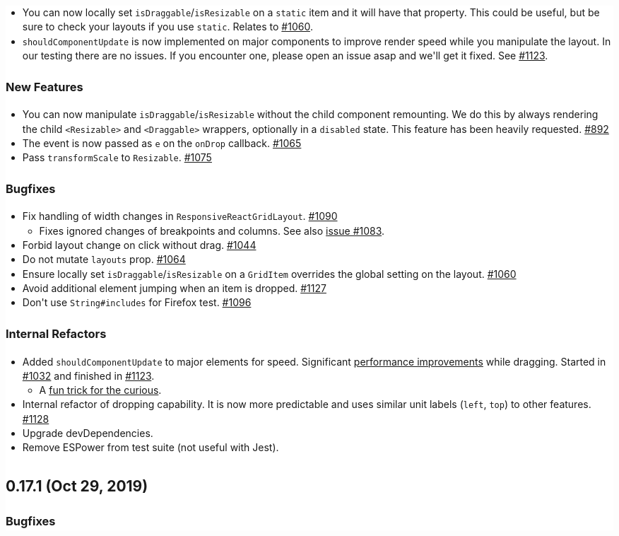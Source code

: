 - You can now locally set `isDraggable`/`isResizable` on a `static` item and it will have that property. This could be useful, but be sure to check your layouts if you use `static`. Relates to [#1060](https://github.com/STRML/react-grid-layout/pull/1060).
- `shouldComponentUpdate` is now implemented on major components to improve render speed while you manipulate the layout. In our testing there are no issues. If you encounter one, please open an issue asap and we'll get it fixed. See [#1123](https://github.com/STRML/react-grid-layout/pull/1123).

### New Features

- You can now manipulate `isDraggable`/`isResizable` without the child component remounting. We do this by always rendering the child `<Resizable>` and `<Draggable>` wrappers, optionally in a `disabled` state. This feature has been heavily requested. [#892](https://github.com/STRML/react-grid-layout/pull/892)
- The event is now passed as `e` on the `onDrop` callback. [#1065](https://github.com/STRML/react-grid-layout/pull/1065)
- Pass `transformScale` to `Resizable`. [#1075](https://github.com/STRML/react-grid-layout/pull/1075)

### Bugfixes

- Fix handling of width changes in `ResponsiveReactGridLayout`. [#1090](https://github.com/STRML/react-grid-layout/pull/1090)
  - Fixes ignored changes of breakpoints and columns. See also [issue #1083](https://github.com/STRML/react-grid-layout/issues/1083).
- Forbid layout change on click without drag. [#1044](https://github.com/STRML/react-grid-layout/pull/1044)
- Do not mutate `layouts` prop. [#1064](https://github.com/STRML/react-grid-layout/pull/1064)
- Ensure locally set `isDraggable`/`isResizable` on a `GridItem` overrides the global setting on the layout. [#1060](https://github.com/STRML/react-grid-layout/pull/1060)
- Avoid additional element jumping when an item is dropped. [#1127](https://github.com/STRML/react-grid-layout/issues/1127)
- Don't use `String#includes` for Firefox test. [#1096](https://github.com/STRML/react-grid-layout/pull/1096)

### Internal Refactors

- Added `shouldComponentUpdate` to major elements for speed. Significant [performance improvements](https://github.com/STRML/react-grid-layout/pull/1032#issuecomment-541604763) while dragging. Started in [#1032](https://github.com/STRML/react-grid-layout/pull/1032) and finished in [#1123](https://github.com/STRML/react-grid-layout/pull/1123).
  - A [fun trick for the curious](https://github.com/STRML/react-grid-layout/blob/44e200067b3640c3230f5511e8624a7c629d2f9a/lib/fastRGLPropsEqual.js).
- Internal refactor of dropping capability. It is now more predictable and uses similar unit labels (`left`, `top`) to other features. [#1128](https://github.com/STRML/react-grid-layout/issues/1128)
- Upgrade devDependencies.
- Remove ESPower from test suite (not useful with Jest).


0.17.1 (Oct 29, 2019)
----

### Bugfixes
